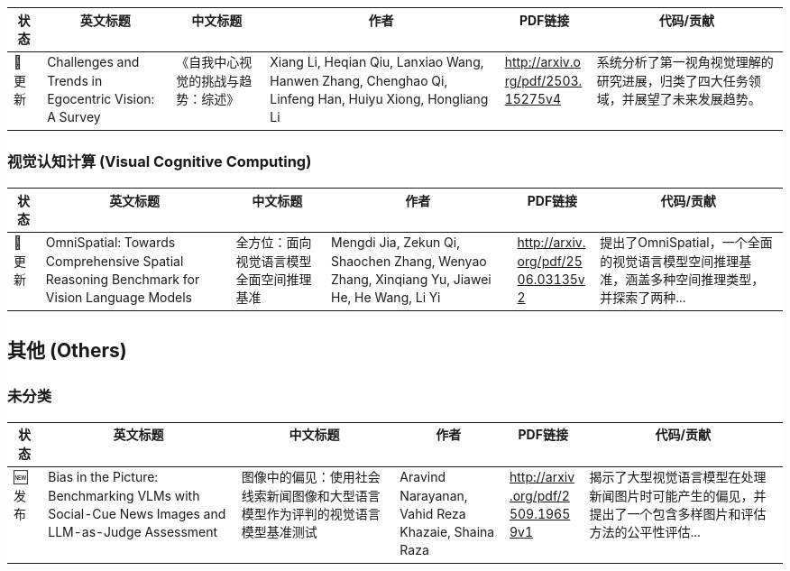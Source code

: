 |状态|英文标题|中文标题|作者|PDF链接|代码/贡献|
|---|---|---|---|---|---|
|📝 更新|Challenges and Trends in Egocentric Vision: A Survey|《自我中心视觉的挑战与趋势：综述》|Xiang Li, Heqian Qiu, Lanxiao Wang, Hanwen Zhang, Chenghao Qi, Linfeng Han, Huiyu Xiong, Hongliang Li|<http://arxiv.org/pdf/2503.15275v4>|系统分析了第一视角视觉理解的研究进展，归类了四大任务领域，并展望了未来发展趋势。|


### 视觉认知计算 (Visual Cognitive Computing)

|状态|英文标题|中文标题|作者|PDF链接|代码/贡献|
|---|---|---|---|---|---|
|📝 更新|OmniSpatial: Towards Comprehensive Spatial Reasoning Benchmark for Vision Language Models|全方位：面向视觉语言模型全面空间推理基准|Mengdi Jia, Zekun Qi, Shaochen Zhang, Wenyao Zhang, Xinqiang Yu, Jiawei He, He Wang, Li Yi|<http://arxiv.org/pdf/2506.03135v2>|提出了OmniSpatial，一个全面的视觉语言模型空间推理基准，涵盖多种空间推理类型，并探索了两种...|


## 其他 (Others)


### 未分类

|状态|英文标题|中文标题|作者|PDF链接|代码/贡献|
|---|---|---|---|---|---|
|🆕 发布|Bias in the Picture: Benchmarking VLMs with Social-Cue News Images and LLM-as-Judge Assessment|图像中的偏见：使用社会线索新闻图像和大型语言模型作为评判的视觉语言模型基准测试|Aravind Narayanan, Vahid Reza Khazaie, Shaina Raza|<http://arxiv.org/pdf/2509.19659v1>|揭示了大型视觉语言模型在处理新闻图片时可能产生的偏见，并提出了一个包含多样图片和评估方法的公平性评估...|

